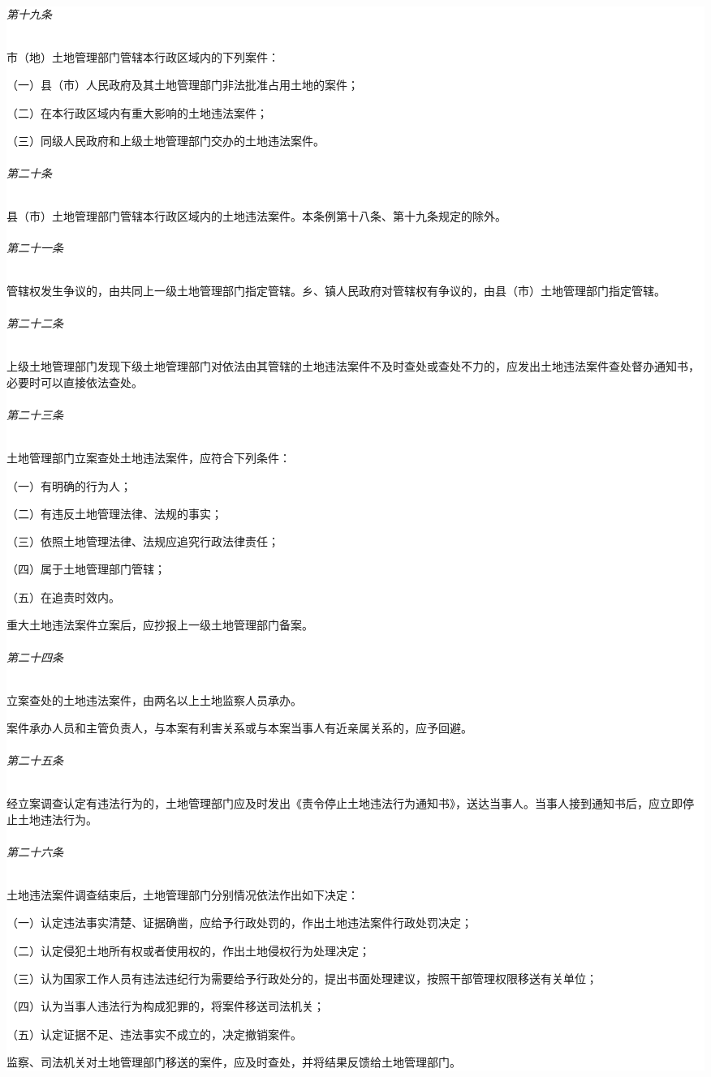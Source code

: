 ###### 第十九条

市（地）土地管理部门管辖本行政区域内的下列案件：

（一）县（市）人民政府及其土地管理部门非法批准占用土地的案件；

（二）在本行政区域内有重大影响的土地违法案件；

（三）同级人民政府和上级土地管理部门交办的土地违法案件。

###### 第二十条

县（市）土地管理部门管辖本行政区域内的土地违法案件。本条例第十八条、第十九条规定的除外。

###### 第二十一条

管辖权发生争议的，由共同上一级土地管理部门指定管辖。乡、镇人民政府对管辖权有争议的，由县（市）土地管理部门指定管辖。

###### 第二十二条

上级土地管理部门发现下级土地管理部门对依法由其管辖的土地违法案件不及时查处或查处不力的，应发出土地违法案件查处督办通知书，必要时可以直接依法查处。

###### 第二十三条

土地管理部门立案查处土地违法案件，应符合下列条件：

（一）有明确的行为人；

（二）有违反土地管理法律、法规的事实；

（三）依照土地管理法律、法规应追究行政法律责任；

（四）属于土地管理部门管辖；

（五）在追责时效内。

重大土地违法案件立案后，应抄报上一级土地管理部门备案。

###### 第二十四条

立案查处的土地违法案件，由两名以上土地监察人员承办。

案件承办人员和主管负责人，与本案有利害关系或与本案当事人有近亲属关系的，应予回避。

###### 第二十五条

经立案调查认定有违法行为的，土地管理部门应及时发出《责令停止土地违法行为通知书》，送达当事人。当事人接到通知书后，应立即停止土地违法行为。

###### 第二十六条

土地违法案件调查结束后，土地管理部门分别情况依法作出如下决定：

（一）认定违法事实清楚、证据确凿，应给予行政处罚的，作出土地违法案件行政处罚决定；

（二）认定侵犯土地所有权或者使用权的，作出土地侵权行为处理决定；

（三）认为国家工作人员有违法违纪行为需要给予行政处分的，提出书面处理建议，按照干部管理权限移送有关单位；

（四）认为当事人违法行为构成犯罪的，将案件移送司法机关；

（五）认定证据不足、违法事实不成立的，决定撤销案件。

监察、司法机关对土地管理部门移送的案件，应及时查处，并将结果反馈给土地管理部门。
